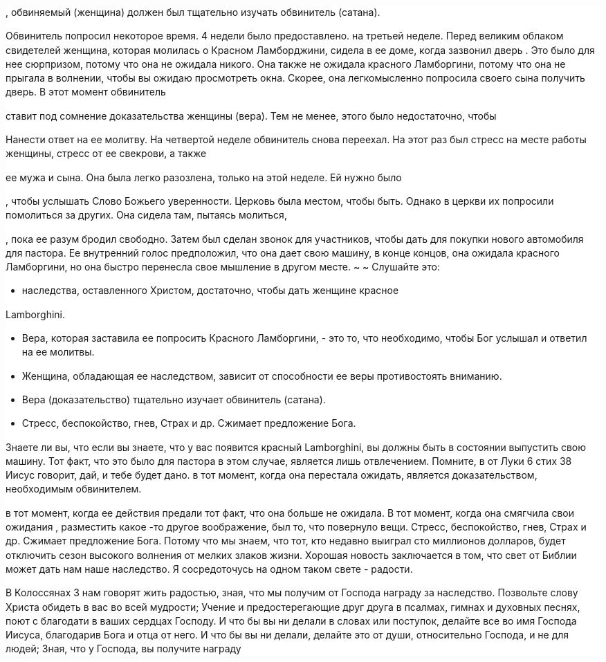, обвиняемый (женщина) должен был тщательно изучать обвинитель (сатана).

Обвинитель попросил некоторое время. 4 недели было предоставлено.
на третьей неделе. Перед великим облаком свидетелей женщина, которая молилась о Красном Ламборджини, сидела в ее доме, когда зазвонил дверь
. Это было для нее сюрпризом, потому что она не ожидала никого. Она также не ожидала красного Ламборгини, потому что она не прыгала в волнении, чтобы вы ожидаю просмотреть окна. Скорее, она легкомысленно попросила своего сына получить дверь. В этот момент обвинитель

ставит под сомнение доказательства женщины (вера). Тем не менее, этого было недостаточно, чтобы

Нанести ответ на ее молитву.
На четвертой неделе обвинитель снова переехал. На этот раз был стресс
на месте работы женщины, стресс от ее свекрови, а также

ее мужа и сына. Она была легко разозлена, только на этой неделе. Ей нужно было

, чтобы услышать Слово Божьего уверенности. Церковь была местом, чтобы быть. Однако в церкви их попросили помолиться за других. Она сидела там, пытаясь молиться,

, пока ее разум бродил свободно. Затем был сделан звонок для участников, чтобы дать
для покупки нового автомобиля для пастора. Ее внутренний голос предположил, что
она дает свою машину, в конце концов, она ожидала красного Ламборгини, но она быстро перенесла свое мышление в другом месте. ~ ~
Слушайте это:
- наследства, оставленного Христом, достаточно, чтобы дать женщине красное

Lamborghini.
- Вера, которая заставила ее попросить Красного Ламборгини, - это то, что необходимо, чтобы Бог услышал и ответил на ее молитвы.

- Женщина, обладающая ее наследством, зависит от способности ее
веры противостоять вниманию.
- Вера (доказательство) тщательно изучает обвинитель (сатана).

- Стресс, беспокойство, гнев, Страх и др. Сжимает предложение Бога.

Знаете ли вы, что если вы знаете, что у вас появится красный Lamborghini, вы должны быть в состоянии выпустить свою машину. Тот факт, что это было для пастора
в этом случае, является лишь отвлечением. Помните, в от Луки 6 стих 38 Иисус
говорит, дай, и тебе будет дано.
в тот момент, когда она перестала ожидать, является доказательством, необходимым обвинителем.

в тот момент, когда ее действия предали тот факт, что она больше не ожидала. В тот момент, когда она смягчила свои ожидания
, разместить какое -то другое воображение, был то, что повернуло вещи.
Стресс, беспокойство, гнев, Страх и др. Сжимает предложение Бога. Потому что мы знаем, что тот, кто недавно выиграл сто миллионов долларов, будет отключить сезон высокого волнения от мелких злаков жизни.
Хорошая новость заключается в том, что свет от Библии может дать нам наше наследство. Я сосредоточусь на одном таком свете - радости.

В Колоссянах 3 нам говорят жить радостью, зная, что мы получим от Господа награду за наследство.
Позвольте слову Христа обидеть в вас во всей мудрости; Учение и
предостерегающие друг друга в псалмах, гимнах и духовных песнях, поют
с благодати в ваших сердцах Господу. И что бы вы ни делали в словах или поступок, делайте все во имя Господа Иисуса, благодарив Бога и отца
от него. И что бы вы ни делали, делайте это от души, относительно Господа, и
не для людей; Зная, что у Господа, вы получите награду
